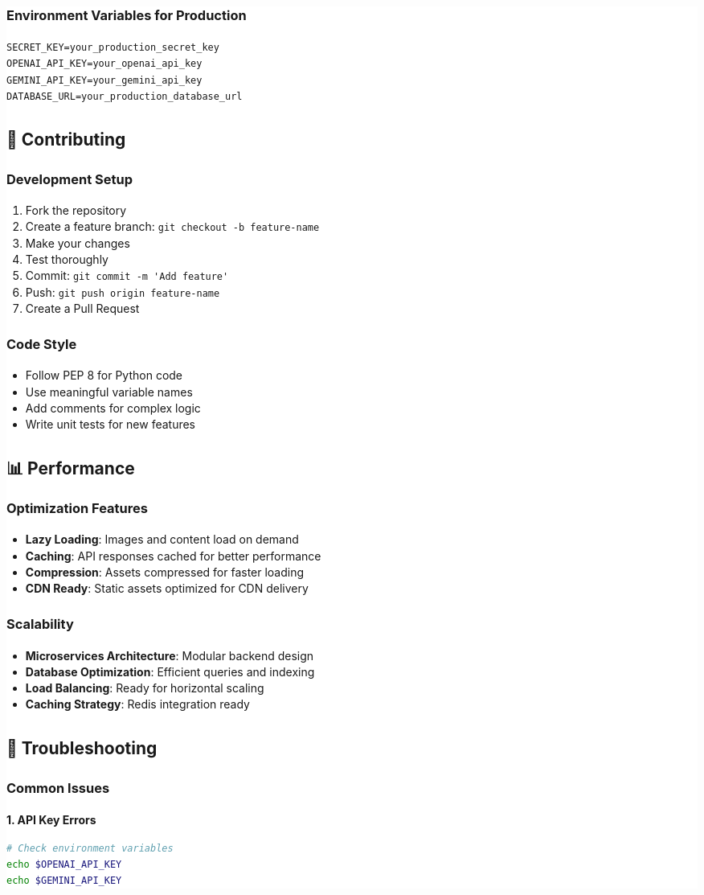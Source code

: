 ### **Environment Variables for Production**

```env
SECRET_KEY=your_production_secret_key
OPENAI_API_KEY=your_openai_api_key
GEMINI_API_KEY=your_gemini_api_key
DATABASE_URL=your_production_database_url
```

## 🤝 Contributing

### **Development Setup**

1. Fork the repository
2. Create a feature branch: `git checkout -b feature-name`
3. Make your changes
4. Test thoroughly
5. Commit: `git commit -m 'Add feature'`
6. Push: `git push origin feature-name`
7. Create a Pull Request

### **Code Style**

- Follow PEP 8 for Python code
- Use meaningful variable names
- Add comments for complex logic
- Write unit tests for new features

## 📊 Performance

### **Optimization Features**

- **Lazy Loading**: Images and content load on demand
- **Caching**: API responses cached for better performance
- **Compression**: Assets compressed for faster loading
- **CDN Ready**: Static assets optimized for CDN delivery

### **Scalability**

- **Microservices Architecture**: Modular backend design
- **Database Optimization**: Efficient queries and indexing
- **Load Balancing**: Ready for horizontal scaling
- **Caching Strategy**: Redis integration ready

## 🐛 Troubleshooting

### **Common Issues**

**1. API Key Errors**

```bash
# Check environment variables
echo $OPENAI_API_KEY
echo $GEMINI_API_KEY
```

